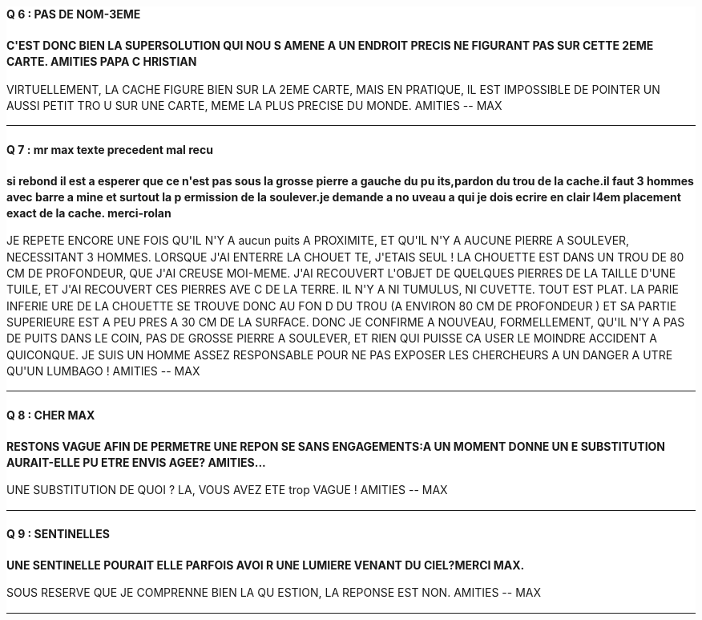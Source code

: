 
#### Q 6 : PAS DE NOM-3EME

**C'EST DONC BIEN LA SUPERSOLUTION QUI NOU S AMENE A UN
ENDROIT PRECIS NE FIGURANT PAS SUR CETTE 2EME CARTE. AMITIES PAPA C
HRISTIAN**

VIRTUELLEMENT, LA CACHE FIGURE BIEN SUR  LA 2EME
CARTE, MAIS EN PRATIQUE, IL EST  IMPOSSIBLE DE POINTER UN AUSSI PETIT
TRO U SUR UNE CARTE, MEME LA PLUS PRECISE DU  MONDE. AMITIES -- MAX

---

#### Q 7 : mr max texte precedent mal recu

**si rebond il est a esperer que ce n'est  pas sous la
grosse pierre a gauche du pu its,pardon du trou de la cache.il faut 3
hommes avec barre a mine et surtout la p ermission de la soulever.je
demande a no uveau a qui je dois ecrire en clair l4em placement exact de
 la cache. merci-rolan**

JE REPETE ENCORE UNE FOIS QU'IL N'Y A  aucun puits A
PROXIMITE, ET QU'IL N'Y A  AUCUNE PIERRE A SOULEVER, NECESSITANT  3
HOMMES. LORSQUE J'AI ENTERRE LA CHOUET TE, J'ETAIS SEUL ! LA CHOUETTE
EST DANS  UN TROU DE 80 CM DE PROFONDEUR, QUE J'AI  CREUSE MOI-MEME.
J'AI RECOUVERT L'OBJET DE QUELQUES PIERRES DE LA TAILLE D'UNE
TUILE, ET J'AI RECOUVERT CES PIERRES AVE C DE LA TERRE. IL N'Y A NI
TUMULUS, NI CUVETTE. TOUT EST PLAT. LA PARIE INFERIE URE DE LA CHOUETTE
SE TROUVE DONC AU FON D DU TROU (A ENVIRON 80 CM DE PROFONDEUR ) ET SA
PARTIE SUPERIEURE EST A PEU PRES  A 30 CM DE LA SURFACE. DONC JE
CONFIRME  A NOUVEAU, FORMELLEMENT, QU'IL N'Y A
PAS DE PUITS DANS LE COIN, PAS DE GROSSE PIERRE A SOULEVER, ET RIEN QUI
PUISSE CA USER LE MOINDRE ACCIDENT A QUICONQUE. JE SUIS UN HOMME ASSEZ
RESPONSABLE POUR NE  PAS EXPOSER LES CHERCHEURS A UN DANGER A UTRE QU'UN
 LUMBAGO ! AMITIES -- MAX

---

#### Q 8 : CHER MAX

**RESTONS VAGUE AFIN DE PERMETRE UNE REPON SE SANS
ENGAGEMENTS:A UN MOMENT DONNE UN E SUBSTITUTION AURAIT-ELLE PU ETRE
ENVIS AGEE? AMITIES...**

UNE SUBSTITUTION DE QUOI ? LA, VOUS AVEZ  ETE trop VAGUE ! AMITIES -- MAX

---

#### Q 9 : SENTINELLES

**UNE SENTINELLE POURAIT ELLE PARFOIS AVOI R UNE LUMIERE VENANT DU CIEL?MERCI MAX.**

SOUS RESERVE QUE JE COMPRENNE BIEN LA QU ESTION, LA REPONSE EST NON. AMITIES -- MAX

---
